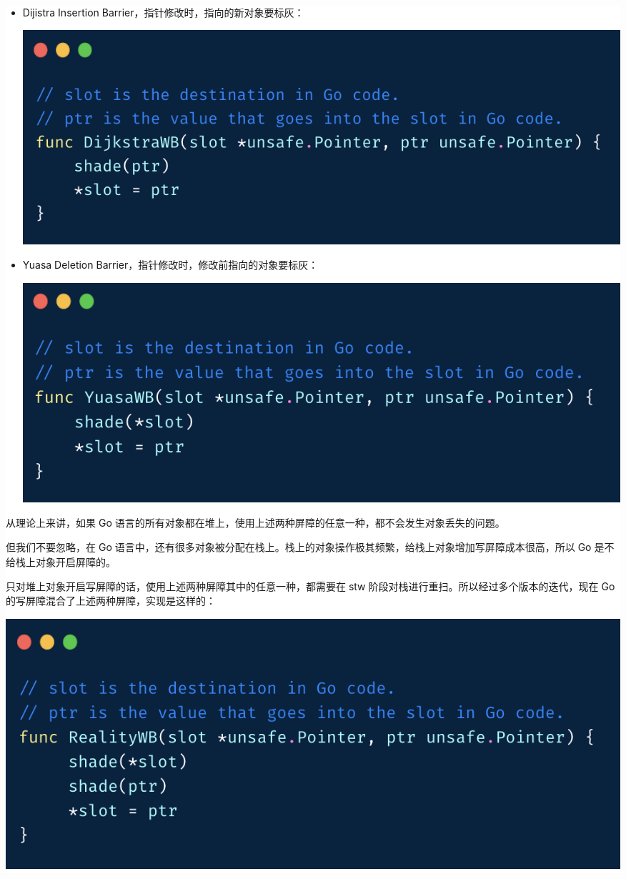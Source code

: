 - Dijistra Insertion Barrier，指针修改时，指向的新对象要标灰：

  ![图片](images/484271/ed18f2d72c1411761d85645d726c2c36.png)

- Yuasa Deletion Barrier，指针修改时，修改前指向的对象要标灰：

  ![图片](images/484271/0a399de8c0764c53e9d765a3dd2b53ba.png)


从理论上来讲，如果 Go 语言的所有对象都在堆上，使用上述两种屏障的任意一种，都不会发生对象丢失的问题。

但我们不要忽略，在 Go 语言中，还有很多对象被分配在栈上。栈上的对象操作极其频繁，给栈上对象增加写屏障成本很高，所以 Go 是不给栈上对象开启屏障的。

只对堆上对象开启写屏障的话，使用上述两种屏障其中的任意一种，都需要在 stw 阶段对栈进行重扫。所以经过多个版本的迭代，现在 Go 的写屏障混合了上述两种屏障，实现是这样的：

![图片](images/484271/c9e2810ee27e6b19e8a62372e2afe98a.png)

